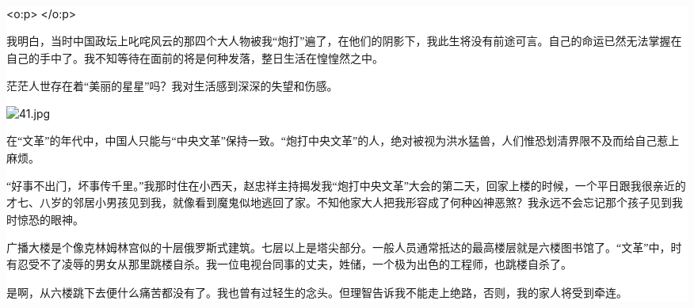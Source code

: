   <o:p>
  </o:p>
 </p>
 <p class="MsoNormal">
  <span lang="ZH-CN" style="font-family:宋体;mso-ascii-font-family:
Calibri;mso-ascii-theme-font:minor-latin;mso-fareast-font-family:宋体;mso-fareast-theme-font:
minor-fareast">
   我明白，当时中国政坛上叱咤风云的那四个大人物被我“炮打”遍了，在他们的阴影下，我此生将没有前途可言。自己的命运已然无法掌握在自己的手中了。我不知等待在面前的将是何种发落，整日生活在惶惶然之中。
  </span>
  <o:p>
  </o:p>
 </p>
 <p class="MsoNormal">
  <span lang="ZH-CN" style="font-family:宋体;mso-ascii-font-family:
Calibri;mso-ascii-theme-font:minor-latin;mso-fareast-font-family:宋体;mso-fareast-theme-font:
minor-fareast">
   茫茫人世存在着“美丽的星星”吗？我对生活感到深深的失望和伤感。
  </span>
  <o:p>
  </o:p>
 </p>
 <p class="MsoNormal">
  <img alt="41.jpg" border="0" height="350" src="http://mjlsh.usc.cuhk.edu.hk/medias/contents/3429/41.jpg" width="588"/>
  <o:p>
  </o:p>
 </p>
 <p class="MsoNormal">
  <span lang="ZH-CN" style="font-family:宋体;mso-ascii-font-family:
Calibri;mso-ascii-theme-font:minor-latin;mso-fareast-font-family:宋体;mso-fareast-theme-font:
minor-fareast">
   在“文革”的年代中，中国人只能与“中央文革”保持一致。“炮打中央文革”的人，绝对被视为洪水猛兽，人们惟恐划清界限不及而给自己惹上麻烦。
  </span>
  <o:p>
  </o:p>
 </p>
 <p class="MsoNormal">
  <span lang="ZH-CN" style="font-family:宋体;mso-ascii-font-family:
Calibri;mso-ascii-theme-font:minor-latin;mso-fareast-font-family:宋体;mso-fareast-theme-font:
minor-fareast">
   “好事不出门，坏事传千里。”我那时住在小西天，赵忠祥主持揭发我“炮打中央文革”大会的第二天，回家上楼的时候，一个平日跟我很亲近的才七、八岁的邻居小男孩见到我，就像看到魔鬼似地逃回了家。不知他家大人把我形容成了何种凶神恶煞？我永远不会忘记那个孩子见到我时惊恐的眼神。
  </span>
  <o:p>
  </o:p>
 </p>
 <p class="MsoNormal">
  <span lang="ZH-CN" style="font-family:宋体;mso-ascii-font-family:
Calibri;mso-ascii-theme-font:minor-latin;mso-fareast-font-family:宋体;mso-fareast-theme-font:
minor-fareast">
   广播大楼是个像克林姆林宫似的十层俄罗斯式建筑。七层以上是塔尖部分。一般人员通常抵达的最高楼层就是六楼图书馆了。“文革”中，时有忍受不了凌辱的男女从那里跳楼自杀。我一位电视台同事的丈夫，姓储，一个极为出色的工程师，也跳楼自杀了。
  </span>
  <o:p>
  </o:p>
 </p>
 <p class="MsoNormal">
  <span lang="ZH-CN" style="font-family:宋体;mso-ascii-font-family:
Calibri;mso-ascii-theme-font:minor-latin;mso-fareast-font-family:宋体;mso-fareast-theme-font:
minor-fareast">
   是啊，从六楼跳下去便什么痛苦都没有了。我也曾有过轻生的念头。但理智告诉我不能走上绝路，否则，我的家人将受到牵连。
  </span>
  <o:p>
  </o:p>